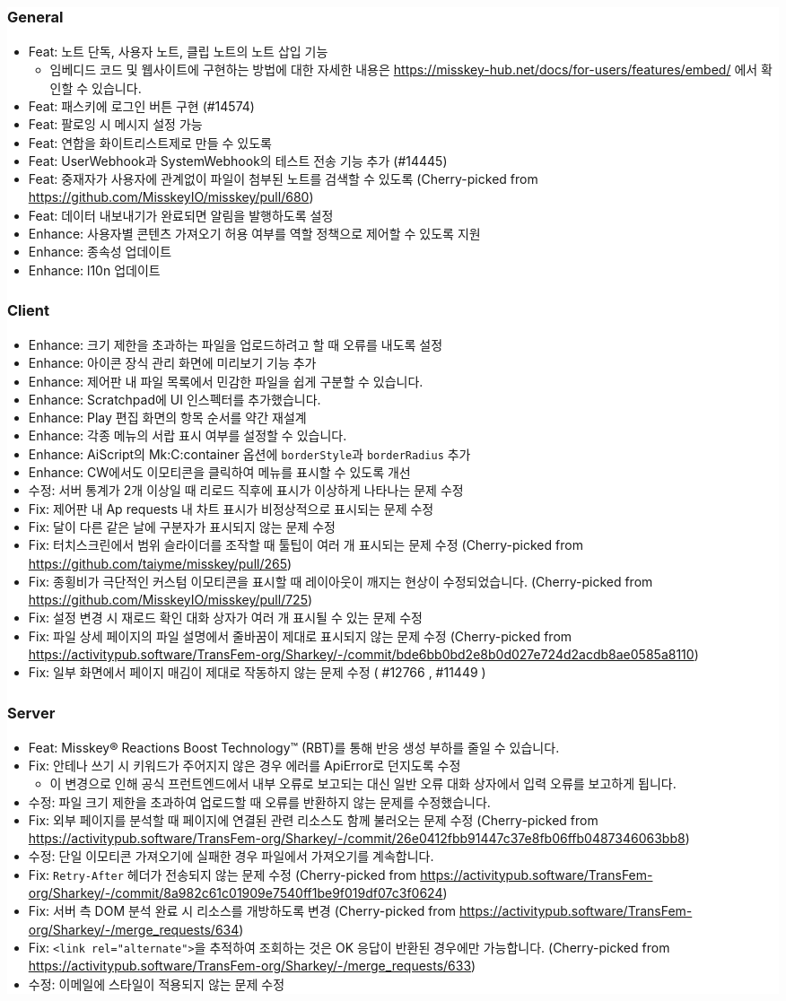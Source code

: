 ### General

- Feat: 노트 단독, 사용자 노트, 클립 노트의 노트 삽입 기능
  - 임베디드 코드 및 웹사이트에 구현하는 방법에 대한 자세한 내용은 https://misskey-hub.net/docs/for-users/features/embed/ 에서 확인할 수 있습니다.
- Feat: 패스키에 로그인 버튼 구현 (#14574)
- Feat: 팔로잉 시 메시지 설정 가능
- Feat: 연합을 화이트리스트제로 만들 수 있도록
- Feat: UserWebhook과 SystemWebhook의 테스트 전송 기능 추가 (#14445)
- Feat: 중재자가 사용자에 관계없이 파일이 첨부된 노트를 검색할 수 있도록
  (Cherry-picked from https://github.com/MisskeyIO/misskey/pull/680)
- Feat: 데이터 내보내기가 완료되면 알림을 발행하도록 설정
- Enhance: 사용자별 콘텐츠 가져오기 허용 여부를 역할 정책으로 제어할 수 있도록 지원
- Enhance: 종속성 업데이트
- Enhance: l10n 업데이트

### Client

- Enhance: 크기 제한을 초과하는 파일을 업로드하려고 할 때 오류를 내도록 설정
- Enhance: 아이콘 장식 관리 화면에 미리보기 기능 추가
- Enhance: 제어판 내 파일 목록에서 민감한 파일을 쉽게 구분할 수 있습니다.
- Enhance: Scratchpad에 UI 인스펙터를 추가했습니다.
- Enhance: Play 편집 화면의 항목 순서를 약간 재설계
- Enhance: 각종 메뉴의 서랍 표시 여부를 설정할 수 있습니다.
- Enhance: AiScript의 Mk:C:container 옵션에 `borderStyle`과 `borderRadius` 추가
- Enhance: CW에서도 이모티콘을 클릭하여 메뉴를 표시할 수 있도록 개선
- 수정: 서버 통계가 2개 이상일 때 리로드 직후에 표시가 이상하게 나타나는 문제 수정
- Fix: 제어판 내 Ap requests 내 차트 표시가 비정상적으로 표시되는 문제 수정
- Fix: 달이 다른 같은 날에 구분자가 표시되지 않는 문제 수정
- Fix: 터치스크린에서 범위 슬라이더를 조작할 때 툴팁이 여러 개 표시되는 문제 수정
  (Cherry-picked from https://github.com/taiyme/misskey/pull/265)
- Fix: 종횡비가 극단적인 커스텀 이모티콘을 표시할 때 레이아웃이 깨지는 현상이 수정되었습니다.
  (Cherry-picked from https://github.com/MisskeyIO/misskey/pull/725)
- Fix: 설정 변경 시 재로드 확인 대화 상자가 여러 개 표시될 수 있는 문제 수정
- Fix: 파일 상세 페이지의 파일 설명에서 줄바꿈이 제대로 표시되지 않는 문제 수정
  (Cherry-picked from https://activitypub.software/TransFem-org/Sharkey/-/commit/bde6bb0bd2e8b0d027e724d2acdb8ae0585a8110)
- Fix: 일부 화면에서 페이지 매김이 제대로 작동하지 않는 문제 수정 ( #12766 , #11449 )

### Server

- Feat: Misskey® Reactions Boost Technology™ (RBT)를 통해 반응 생성 부하를 줄일 수 있습니다.
- Fix: 안테나 쓰기 시 키워드가 주어지지 않은 경우 에러를 ApiError로 던지도록 수정
  - 이 변경으로 인해 공식 프런트엔드에서 내부 오류로 보고되는 대신 일반 오류 대화 상자에서 입력 오류를 보고하게 됩니다.
- 수정: 파일 크기 제한을 초과하여 업로드할 때 오류를 반환하지 않는 문제를 수정했습니다.
- Fix: 외부 페이지를 분석할 때 페이지에 연결된 관련 리소스도 함께 불러오는 문제 수정
  (Cherry-picked from https://activitypub.software/TransFem-org/Sharkey/-/commit/26e0412fbb91447c37e8fb06ffb0487346063bb8)
- 수정: 단일 이모티콘 가져오기에 실패한 경우 파일에서 가져오기를 계속합니다.
- Fix: `Retry-After` 헤더가 전송되지 않는 문제 수정
  (Cherry-picked from https://activitypub.software/TransFem-org/Sharkey/-/commit/8a982c61c01909e7540ff1be9f019df07c3f0624)
- Fix: 서버 측 DOM 분석 완료 시 리소스를 개방하도록 변경
  (Cherry-picked from https://activitypub.software/TransFem-org/Sharkey/-/merge_requests/634)
- Fix: `<link rel="alternate">`을 추적하여 조회하는 것은 OK 응답이 반환된 경우에만 가능합니다.
  (Cherry-picked from https://activitypub.software/TransFem-org/Sharkey/-/merge_requests/633)
- 수정: 이메일에 스타일이 적용되지 않는 문제 수정
